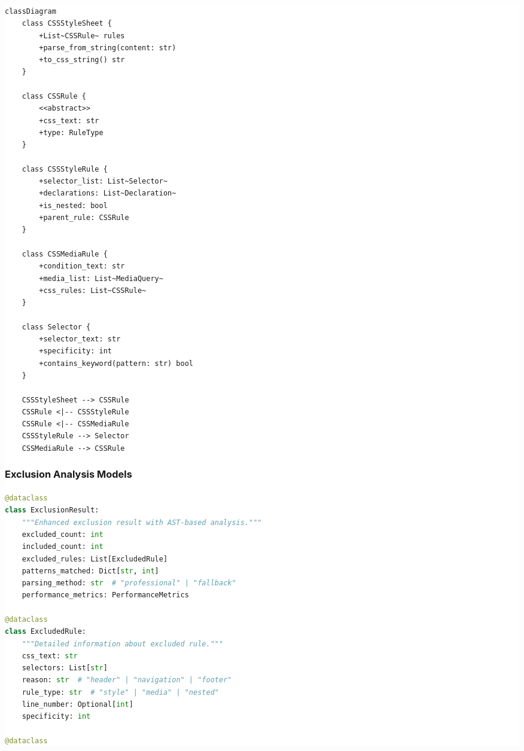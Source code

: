```mermaid
classDiagram
    class CSSStyleSheet {
        +List~CSSRule~ rules
        +parse_from_string(content: str)
        +to_css_string() str
    }
    
    class CSSRule {
        <<abstract>>
        +css_text: str
        +type: RuleType
    }
    
    class CSSStyleRule {
        +selector_list: List~Selector~
        +declarations: List~Declaration~
        +is_nested: bool
        +parent_rule: CSSRule
    }
    
    class CSSMediaRule {
        +condition_text: str
        +media_list: List~MediaQuery~
        +css_rules: List~CSSRule~
    }
    
    class Selector {
        +selector_text: str
        +specificity: int
        +contains_keyword(pattern: str) bool
    }
    
    CSSStyleSheet --> CSSRule
    CSSRule <|-- CSSStyleRule
    CSSRule <|-- CSSMediaRule
    CSSStyleRule --> Selector
    CSSMediaRule --> CSSRule
```

### Exclusion Analysis Models

```python
@dataclass
class ExclusionResult:
    """Enhanced exclusion result with AST-based analysis."""
    excluded_count: int
    included_count: int
    excluded_rules: List[ExcludedRule]
    patterns_matched: Dict[str, int]
    parsing_method: str  # "professional" | "fallback"
    performance_metrics: PerformanceMetrics

@dataclass 
class ExcludedRule:
    """Detailed information about excluded rule."""
    css_text: str
    selectors: List[str]
    reason: str  # "header" | "navigation" | "footer"
    rule_type: str  # "style" | "media" | "nested"
    line_number: Optional[int]
    specificity: int

@dataclass
```